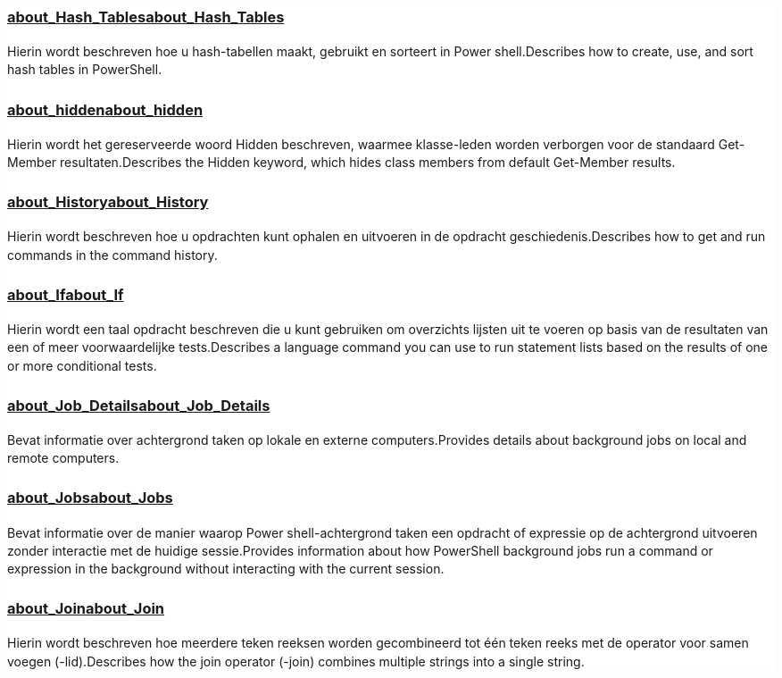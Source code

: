 ### [<span data-ttu-id="b7406-182">about_Hash_Tables</span><span class="sxs-lookup"><span data-stu-id="b7406-182">about_Hash_Tables</span></span>](about_Hash_Tables.md)
<span data-ttu-id="b7406-183">Hierin wordt beschreven hoe u hash-tabellen maakt, gebruikt en sorteert in Power shell.</span><span class="sxs-lookup"><span data-stu-id="b7406-183">Describes how to create, use, and sort hash tables in PowerShell.</span></span>

### [<span data-ttu-id="b7406-184">about_hidden</span><span class="sxs-lookup"><span data-stu-id="b7406-184">about_hidden</span></span>](about_hidden.md)
<span data-ttu-id="b7406-185">Hierin wordt het gereserveerde woord Hidden beschreven, waarmee klasse-leden worden verborgen voor de standaard Get-Member resultaten.</span><span class="sxs-lookup"><span data-stu-id="b7406-185">Describes the Hidden keyword, which hides class members from default Get-Member results.</span></span>

### [<span data-ttu-id="b7406-186">about_History</span><span class="sxs-lookup"><span data-stu-id="b7406-186">about_History</span></span>](about_History.md)
<span data-ttu-id="b7406-187">Hierin wordt beschreven hoe u opdrachten kunt ophalen en uitvoeren in de opdracht geschiedenis.</span><span class="sxs-lookup"><span data-stu-id="b7406-187">Describes how to get and run commands in the command history.</span></span>

### [<span data-ttu-id="b7406-188">about_If</span><span class="sxs-lookup"><span data-stu-id="b7406-188">about_If</span></span>](about_If.md)
<span data-ttu-id="b7406-189">Hierin wordt een taal opdracht beschreven die u kunt gebruiken om overzichts lijsten uit te voeren op basis van de resultaten van een of meer voorwaardelijke tests.</span><span class="sxs-lookup"><span data-stu-id="b7406-189">Describes a language command you can use to run statement lists based on the results of one or more conditional tests.</span></span>

### [<span data-ttu-id="b7406-190">about_Job_Details</span><span class="sxs-lookup"><span data-stu-id="b7406-190">about_Job_Details</span></span>](about_Job_Details.md)
<span data-ttu-id="b7406-191">Bevat informatie over achtergrond taken op lokale en externe computers.</span><span class="sxs-lookup"><span data-stu-id="b7406-191">Provides details about background jobs on local and remote computers.</span></span>

### [<span data-ttu-id="b7406-192">about_Jobs</span><span class="sxs-lookup"><span data-stu-id="b7406-192">about_Jobs</span></span>](about_Jobs.md)
<span data-ttu-id="b7406-193">Bevat informatie over de manier waarop Power shell-achtergrond taken een opdracht of expressie op de achtergrond uitvoeren zonder interactie met de huidige sessie.</span><span class="sxs-lookup"><span data-stu-id="b7406-193">Provides information about how PowerShell background jobs run a command or expression in the background without interacting with the current session.</span></span>

### [<span data-ttu-id="b7406-194">about_Join</span><span class="sxs-lookup"><span data-stu-id="b7406-194">about_Join</span></span>](about_Join.md)
<span data-ttu-id="b7406-195">Hierin wordt beschreven hoe meerdere teken reeksen worden gecombineerd tot één teken reeks met de operator voor samen voegen (-lid).</span><span class="sxs-lookup"><span data-stu-id="b7406-195">Describes how the join operator (-join) combines multiple strings into a single string.</span></span>
